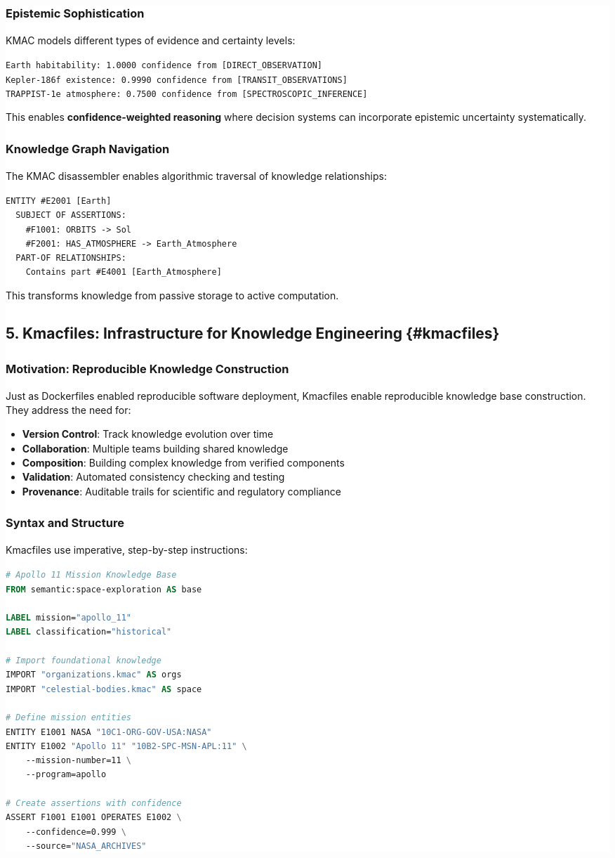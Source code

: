 ### Epistemic Sophistication

KMAC models different types of evidence and certainty levels:

```
Earth habitability: 1.0000 confidence from [DIRECT_OBSERVATION]
Kepler-186f existence: 0.9990 confidence from [TRANSIT_OBSERVATIONS]  
TRAPPIST-1e atmosphere: 0.7500 confidence from [SPECTROSCOPIC_INFERENCE]
```

This enables **confidence-weighted reasoning** where decision systems can incorporate epistemic uncertainty systematically.

### Knowledge Graph Navigation

The KMAC disassembler enables algorithmic traversal of knowledge relationships:

```
ENTITY #E2001 [Earth]
  SUBJECT OF ASSERTIONS:
    #F1001: ORBITS -> Sol
    #F2001: HAS_ATMOSPHERE -> Earth_Atmosphere
  PART-OF RELATIONSHIPS:
    Contains part #E4001 [Earth_Atmosphere]
```

This transforms knowledge from passive storage to active computation.

## 5. Kmacfiles: Infrastructure for Knowledge Engineering {#kmacfiles}

### Motivation: Reproducible Knowledge Construction

Just as Dockerfiles enabled reproducible software deployment, Kmacfiles enable reproducible knowledge base construction. They address the need for:

- **Version Control**: Track knowledge evolution over time
- **Collaboration**: Multiple teams building shared knowledge
- **Composition**: Building complex knowledge from verified components
- **Validation**: Automated consistency checking and testing
- **Provenance**: Auditable trails for scientific and regulatory compliance

### Syntax and Structure

Kmacfiles use imperative, step-by-step instructions:

```dockerfile
# Apollo 11 Mission Knowledge Base
FROM semantic:space-exploration AS base

LABEL mission="apollo_11"
LABEL classification="historical"

# Import foundational knowledge
IMPORT "organizations.kmac" AS orgs
IMPORT "celestial-bodies.kmac" AS space

# Define mission entities
ENTITY E1001 NASA "10C1-ORG-GOV-USA:NASA"
ENTITY E1002 "Apollo 11" "10B2-SPC-MSN-APL:11" \
    --mission-number=11 \
    --program=apollo

# Create assertions with confidence
ASSERT F1001 E1001 OPERATES E1002 \
    --confidence=0.999 \
    --source="NASA_ARCHIVES"
```
